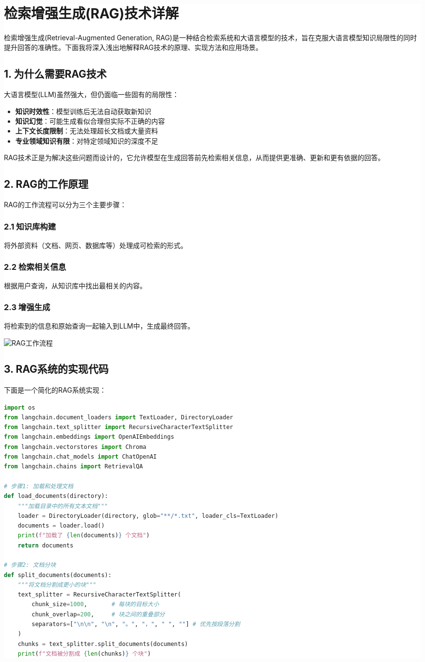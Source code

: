 # 检索增强生成(RAG)技术详解

检索增强生成(Retrieval-Augmented Generation, RAG)是一种结合检索系统和大语言模型的技术，旨在克服大语言模型知识局限性的同时提升回答的准确性。下面我将深入浅出地解释RAG技术的原理、实现方法和应用场景。

## 1. 为什么需要RAG技术

大语言模型(LLM)虽然强大，但仍面临一些固有的局限性：

- **知识时效性**：模型训练后无法自动获取新知识
- **知识幻觉**：可能生成看似合理但实际不正确的内容
- **上下文长度限制**：无法处理超长文档或大量资料
- **专业领域知识有限**：对特定领域知识的深度不足

RAG技术正是为解决这些问题而设计的，它允许模型在生成回答前先检索相关信息，从而提供更准确、更新和更有依据的回答。

## 2. RAG的工作原理

RAG的工作流程可以分为三个主要步骤：

### 2.1 知识库构建
将外部资料（文档、网页、数据库等）处理成可检索的形式。

### 2.2 检索相关信息
根据用户查询，从知识库中找出最相关的内容。

### 2.3 增强生成
将检索到的信息和原始查询一起输入到LLM中，生成最终回答。

![RAG工作流程](https://i.imgur.com/12345.png)

## 3. RAG系统的实现代码

下面是一个简化的RAG系统实现：

```python
import os
from langchain.document_loaders import TextLoader, DirectoryLoader
from langchain.text_splitter import RecursiveCharacterTextSplitter
from langchain.embeddings import OpenAIEmbeddings
from langchain.vectorstores import Chroma
from langchain.chat_models import ChatOpenAI
from langchain.chains import RetrievalQA

# 步骤1: 加载和处理文档
def load_documents(directory):
    """加载目录中的所有文本文档"""
    loader = DirectoryLoader(directory, glob="**/*.txt", loader_cls=TextLoader)
    documents = loader.load()
    print(f"加载了 {len(documents)} 个文档")
    return documents

# 步骤2: 文档分块
def split_documents(documents):
    """将文档分割成更小的块"""
    text_splitter = RecursiveCharacterTextSplitter(
        chunk_size=1000,       # 每块的目标大小
        chunk_overlap=200,     # 块之间的重叠部分
        separators=["\n\n", "\n", "。", "，", " ", ""] # 优先按段落分割
    )
    chunks = text_splitter.split_documents(documents)
    print(f"文档被分割成 {len(chunks)} 个块")
```